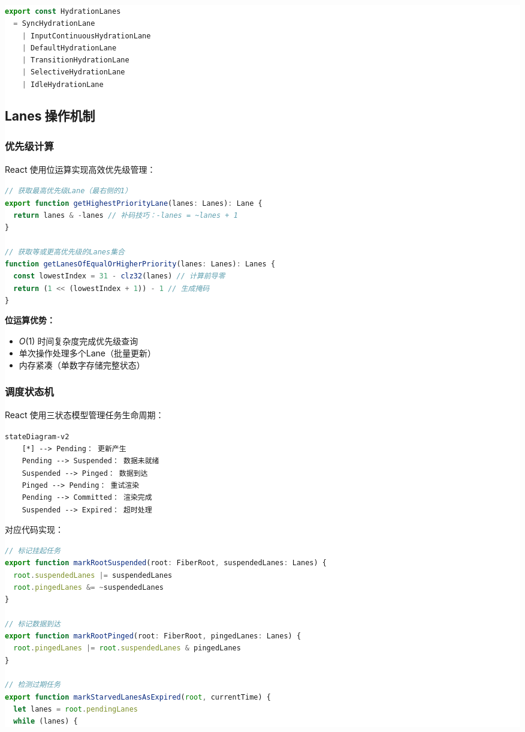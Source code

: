 ```ts :collapsed-lines
export const HydrationLanes
  = SyncHydrationLane
    | InputContinuousHydrationLane
    | DefaultHydrationLane
    | TransitionHydrationLane
    | SelectiveHydrationLane
    | IdleHydrationLane
```

## Lanes 操作机制

### 优先级计算

React 使用位运算实现高效优先级管理：

```ts
// 获取最高优先级Lane（最右侧的1）
export function getHighestPriorityLane(lanes: Lanes): Lane {
  return lanes & -lanes // 补码技巧：-lanes = ~lanes + 1
}

// 获取等或更高优先级的Lanes集合
function getLanesOfEqualOrHigherPriority(lanes: Lanes): Lanes {
  const lowestIndex = 31 - clz32(lanes) // 计算前导零
  return (1 << (lowestIndex + 1)) - 1 // 生成掩码
}
```

**位运算优势：**

- $O(1)$ 时间复杂度完成优先级查询
- 单次操作处理多个Lane（批量更新）
- 内存紧凑（单数字存储完整状态）

### 调度状态机

React 使用三状态模型管理任务生命周期：

```mermaid
stateDiagram-v2
    [*] --> Pending： 更新产生
    Pending --> Suspended： 数据未就绪
    Suspended --> Pinged： 数据到达
    Pinged --> Pending： 重试渲染
    Pending --> Committed： 渲染完成
    Suspended --> Expired： 超时处理
```

对应代码实现：

```ts
// 标记挂起任务
export function markRootSuspended(root: FiberRoot, suspendedLanes: Lanes) {
  root.suspendedLanes |= suspendedLanes
  root.pingedLanes &= ~suspendedLanes
}

// 标记数据到达
export function markRootPinged(root: FiberRoot, pingedLanes: Lanes) {
  root.pingedLanes |= root.suspendedLanes & pingedLanes
}

// 检测过期任务
export function markStarvedLanesAsExpired(root, currentTime) {
  let lanes = root.pendingLanes
  while (lanes) {
```